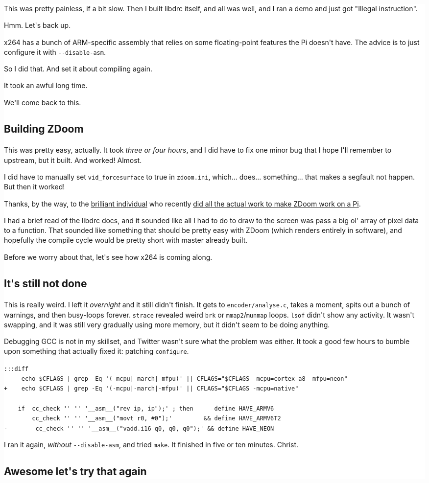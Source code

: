 This was pretty painless, if a bit slow.  Then I built libdrc itself, and all was well, and I ran a demo and just got "Illegal instruction".

Hmm.  Let's back up.

x264 has a bunch of ARM-specific assembly that relies on some floating-point features the Pi doesn't have.  The advice is to just configure it with `--disable-asm`.

So I did that.  And set it about compiling again.

It took an awful long time.

We'll come back to this.


## Building ZDoom

This was pretty easy, actually.  It took _three or four hours_, and I did have to fix one minor bug that I hope I'll remember to upstream, but it built.  And worked!  Almost.

I did have to manually set `vid_forcesurface` to true in `zdoom.ini`, which...  does...  something...  that makes a segfault not happen.  But then it worked!

Thanks, by the way, to the [brilliant individual](https://twitter.com/sneakernets) who recently [did all the actual work to make ZDoom work on a Pi](https://github.com/sneakernets/zdoom).

I had a brief read of the libdrc docs, and it sounded like all I had to do to draw to the screen was pass a big ol' array of pixel data to a function.  That sounded like something that should be pretty easy with ZDoom (which renders entirely in software), and hopefully the compile cycle would be pretty short with master already built.

Before we worry about that, let's see how x264 is coming along.


## It's still not done

This is really weird.  I left it _overnight_ and it still didn't finish.  It gets to `encoder/analyse.c`, takes a moment, spits out a bunch of warnings, and then busy-loops forever.  `strace` revealed weird `brk` or `mmap2`/`munmap` loops.  `lsof` didn't show any activity.  It wasn't swapping, and it was still very gradually using more memory, but it didn't seem to be doing anything.

Debugging GCC is not in my skillset, and Twitter wasn't sure what the problem was either.  It took a good few hours to bumble upon something that actually fixed it: patching `configure`.

    :::diff
    -    echo $CFLAGS | grep -Eq '(-mcpu|-march|-mfpu)' || CFLAGS="$CFLAGS -mcpu=cortex-a8 -mfpu=neon"
    +    echo $CFLAGS | grep -Eq '(-mcpu|-march|-mfpu)' || CFLAGS="$CFLAGS -mcpu=native"
    
        if  cc_check '' '' '__asm__("rev ip, ip");' ; then      define HAVE_ARMV6
            cc_check '' '' '__asm__("movt r0, #0");'         && define HAVE_ARMV6T2
    -        cc_check '' '' '__asm__("vadd.i16 q0, q0, q0");' && define HAVE_NEON

I ran it again, _without_ `--disable-asm`, and tried `make`.  It finished in five or ten minutes.  Christ.


## Awesome let's try that again
